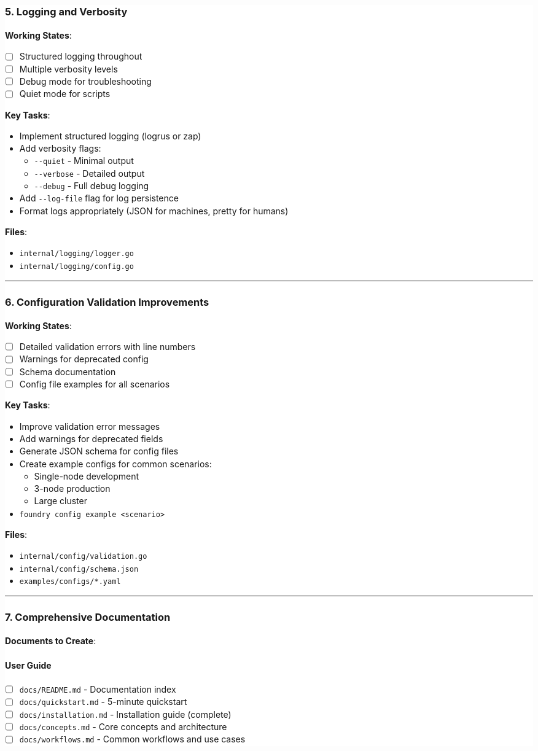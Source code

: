 ### 5. Logging and Verbosity

**Working States**:
- [ ] Structured logging throughout
- [ ] Multiple verbosity levels
- [ ] Debug mode for troubleshooting
- [ ] Quiet mode for scripts

**Key Tasks**:
- Implement structured logging (logrus or zap)
- Add verbosity flags:
  - `--quiet` - Minimal output
  - `--verbose` - Detailed output
  - `--debug` - Full debug logging
- Add `--log-file` flag for log persistence
- Format logs appropriately (JSON for machines, pretty for humans)

**Files**:
- `internal/logging/logger.go`
- `internal/logging/config.go`

---

### 6. Configuration Validation Improvements

**Working States**:
- [ ] Detailed validation errors with line numbers
- [ ] Warnings for deprecated config
- [ ] Schema documentation
- [ ] Config file examples for all scenarios

**Key Tasks**:
- Improve validation error messages
- Add warnings for deprecated fields
- Generate JSON schema for config files
- Create example configs for common scenarios:
  - Single-node development
  - 3-node production
  - Large cluster
- `foundry config example <scenario>`

**Files**:
- `internal/config/validation.go`
- `internal/config/schema.json`
- `examples/configs/*.yaml`

---

### 7. Comprehensive Documentation

**Documents to Create**:

#### User Guide
- [ ] `docs/README.md` - Documentation index
- [ ] `docs/quickstart.md` - 5-minute quickstart
- [ ] `docs/installation.md` - Installation guide (complete)
- [ ] `docs/concepts.md` - Core concepts and architecture
- [ ] `docs/workflows.md` - Common workflows and use cases
